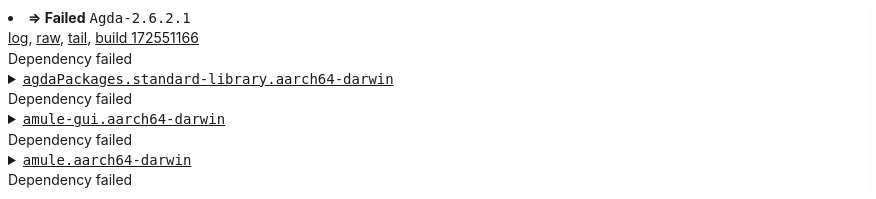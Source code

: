 <li>
<b>=> Failed</b> <tt>Agda-2.6.2.1</tt> <br /> <a href='https://hydra.nixos.org/build/172554973/nixlog/1'>log</a>, <a href='https://hydra.nixos.org/build/172554973/nixlog/1/raw'>raw</a>, <a href='https://hydra.nixos.org/build/172554973/nixlog/1/tail'>tail</a>, <a href='https://hydra.nixos.org/build/172551166'>build 172551166</a>
</li>
</ul>
</details>
</td>
<td>Dependency failed</td>
</tr>
<tr>
<td>
<details><summary>
<tt><a href='https://hydra.nixos.org/build/172550170'>agdaPackages.standard-library.aarch64-darwin</a></tt>
</summary></details>
</td>
<td>Dependency failed</td>
</tr>
<tr>
<td>
<details><summary>
<tt><a href='https://hydra.nixos.org/build/172386319'>amule-gui.aarch64-darwin</a></tt>
</summary></details>
</td>
<td>Dependency failed</td>
</tr>
<tr>
<td>
<details><summary>
<tt><a href='https://hydra.nixos.org/build/172383553'>amule.aarch64-darwin</a></tt>
</summary></details>
</td>
<td>Dependency failed</td>
</tr>
<tr>
